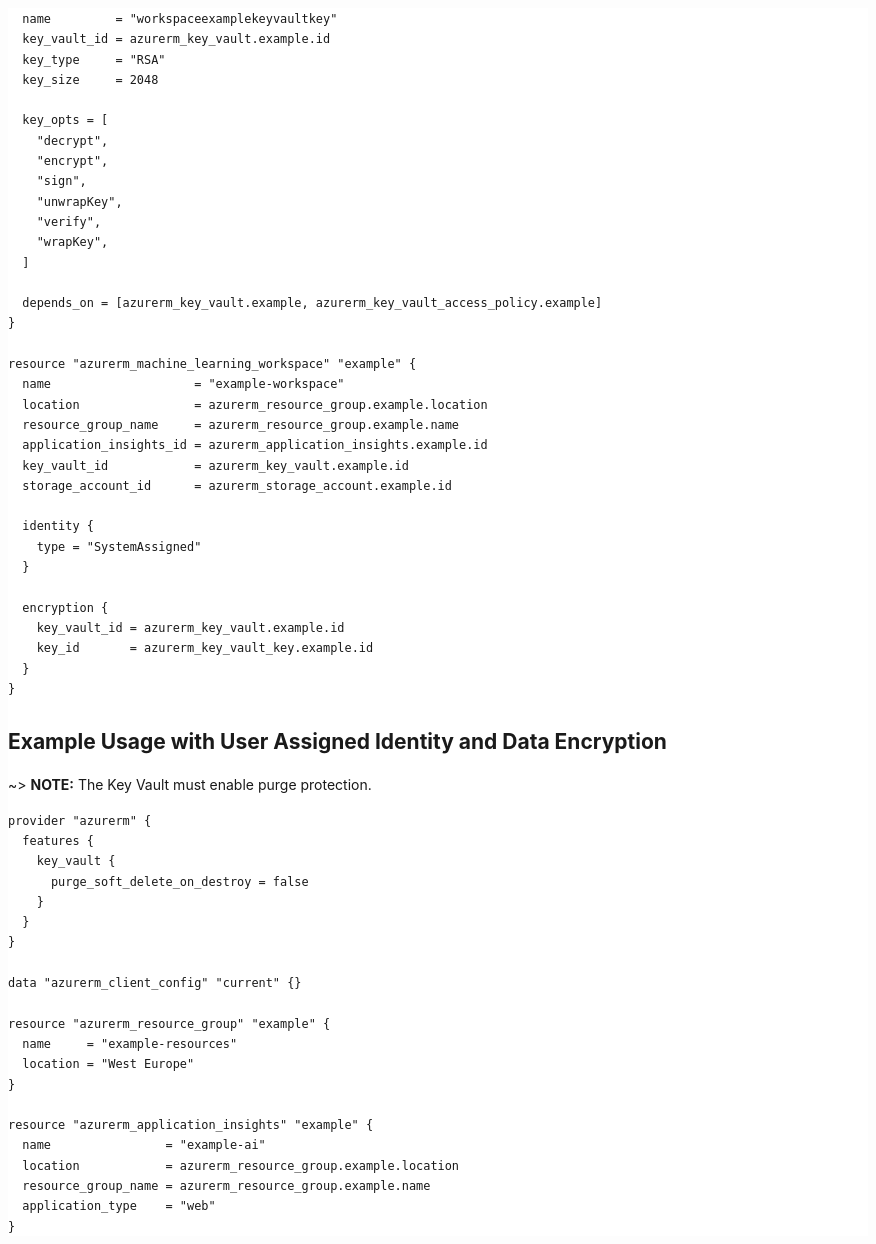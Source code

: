 ```hcl
  name         = "workspaceexamplekeyvaultkey"
  key_vault_id = azurerm_key_vault.example.id
  key_type     = "RSA"
  key_size     = 2048

  key_opts = [
    "decrypt",
    "encrypt",
    "sign",
    "unwrapKey",
    "verify",
    "wrapKey",
  ]

  depends_on = [azurerm_key_vault.example, azurerm_key_vault_access_policy.example]
}

resource "azurerm_machine_learning_workspace" "example" {
  name                    = "example-workspace"
  location                = azurerm_resource_group.example.location
  resource_group_name     = azurerm_resource_group.example.name
  application_insights_id = azurerm_application_insights.example.id
  key_vault_id            = azurerm_key_vault.example.id
  storage_account_id      = azurerm_storage_account.example.id

  identity {
    type = "SystemAssigned"
  }

  encryption {
    key_vault_id = azurerm_key_vault.example.id
    key_id       = azurerm_key_vault_key.example.id
  }
}
```

## Example Usage with User Assigned Identity and Data Encryption

~> **NOTE:** The Key Vault must enable purge protection.

```hcl
provider "azurerm" {
  features {
    key_vault {
      purge_soft_delete_on_destroy = false
    }
  }
}

data "azurerm_client_config" "current" {}

resource "azurerm_resource_group" "example" {
  name     = "example-resources"
  location = "West Europe"
}

resource "azurerm_application_insights" "example" {
  name                = "example-ai"
  location            = azurerm_resource_group.example.location
  resource_group_name = azurerm_resource_group.example.name
  application_type    = "web"
}
```